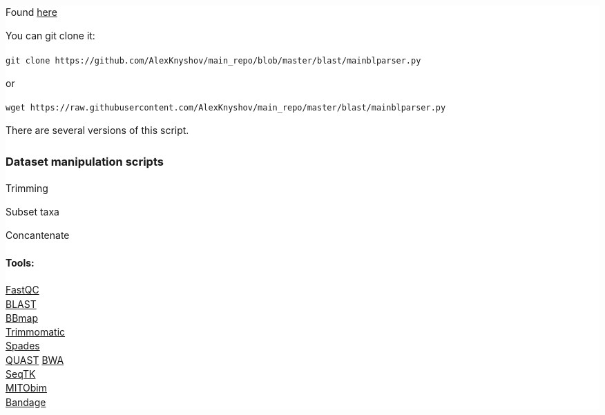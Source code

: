 
Found [here](https://github.com/AlexKnyshov/main_repo/blob/master/blast/mainblparser.py)

You can git clone it:

```
git clone https://github.com/AlexKnyshov/main_repo/blob/master/blast/mainblparser.py
```
or 
```
wget https://raw.githubusercontent.com/AlexKnyshov/main_repo/master/blast/mainblparser.py
```

There are several versions of this script. 

### Dataset manipulation scripts

Trimming 

Subset taxa

Concantenate


#### Tools:  
[FastQC](https://www.bioinformatics.babraham.ac.uk/projects/fastqc/)  
[BLAST](https://www.ncbi.nlm.nih.gov/books/NBK279690/)  
[BBmap](https://sourceforge.net/projects/bbmap/)  
[Trimmomatic](http://www.usadellab.org/cms/?page=trimmomatic)  
[Spades](http://spades.bioinf.spbau.ru/release3.9.0/manual.html)  
[QUAST](http://bioinf.spbau.ru/en/quast)
[BWA](http://bio-bwa.sourceforge.net/bwa.shtml)  
[SeqTK](https://github.com/lh3/seqtk)  
[MITObim](https://github.com/chrishah/MITObim)  
[Bandage](https://rrwick.github.io/Bandage/)  


